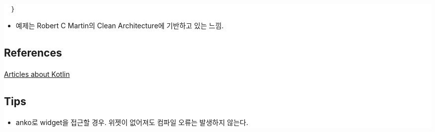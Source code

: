   ```
    }
  ```
- 예제는 Robert C Martin의 Clean Architecture에 기반하고 있는 느낌.

## References
[Articles about Kotlin](http://antonioleiva.com/kotlin-android-developers/)

## Tips

- anko로 widget을 접근할 경우. 위젯이 없어져도 컴파일 오류는 발생하지 않는다.